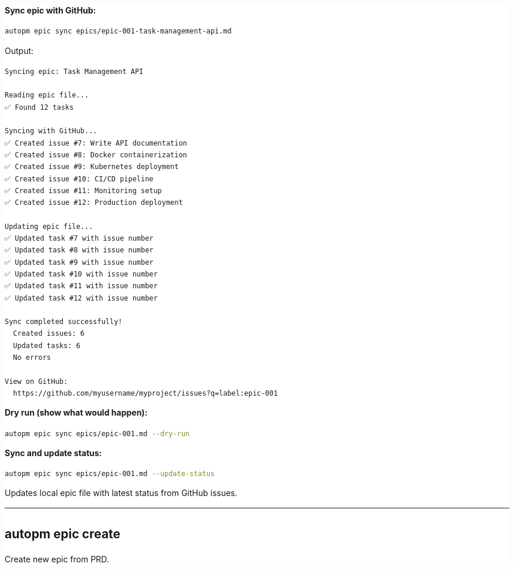 **Sync epic with GitHub:**
```bash
autopm epic sync epics/epic-001-task-management-api.md
```

Output:
```
Syncing epic: Task Management API

Reading epic file...
✅ Found 12 tasks

Syncing with GitHub...
✅ Created issue #7: Write API documentation
✅ Created issue #8: Docker containerization
✅ Created issue #9: Kubernetes deployment
✅ Created issue #10: CI/CD pipeline
✅ Created issue #11: Monitoring setup
✅ Created issue #12: Production deployment

Updating epic file...
✅ Updated task #7 with issue number
✅ Updated task #8 with issue number
✅ Updated task #9 with issue number
✅ Updated task #10 with issue number
✅ Updated task #11 with issue number
✅ Updated task #12 with issue number

Sync completed successfully!
  Created issues: 6
  Updated tasks: 6
  No errors

View on GitHub:
  https://github.com/myusername/myproject/issues?q=label:epic-001
```

**Dry run (show what would happen):**
```bash
autopm epic sync epics/epic-001.md --dry-run
```

**Sync and update status:**
```bash
autopm epic sync epics/epic-001.md --update-status
```

Updates local epic file with latest status from GitHub issues.

---

## autopm epic create

Create new epic from PRD.
